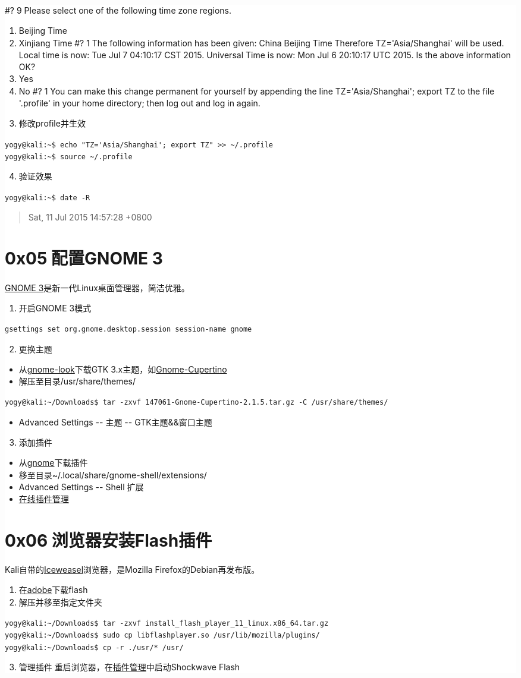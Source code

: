 \#? 9 
Please select one of the following time zone regions.
1) Beijing Time
2) Xinjiang Time
\#? 1
The following information has been given:
	China
	Beijing Time
Therefore TZ='Asia/Shanghai' will be used.
Local time is now:	Tue Jul  7 04:10:17 CST 2015.
Universal Time is now:	Mon Jul  6 20:10:17 UTC 2015.
Is the above information OK?
1) Yes
2) No
\#? 1
You can make this change permanent for yourself by appending the line
	TZ='Asia/Shanghai'; export TZ
to the file '.profile' in your home directory; then log out and log in again.

3. 修改profile并生效
```
yogy@kali:~$ echo "TZ='Asia/Shanghai'; export TZ" >> ~/.profile
yogy@kali:~$ source ~/.profile
```
4. 验证效果
```
yogy@kali:~$ date -R
```
> Sat, 11 Jul 2015 14:57:28 +0800

# 0x05 配置GNOME 3
[GNOME 3][5]是新一代Linux桌面管理器，简洁优雅。
1. 开启GNOME 3模式
```
gsettings set org.gnome.desktop.session session-name gnome
```
2. 更换主题
  * 从[gnome-look][6]下载GTK 3.x主题，如[Gnome-Cupertino][7]
  * 解压至目录/usr/share/themes/
```
yogy@kali:~/Downloads$ tar -zxvf 147061-Gnome-Cupertino-2.1.5.tar.gz -C /usr/share/themes/
```
  * Advanced Settings -- 主题 -- GTK主题&&窗口主题
3. 添加插件
  * 从[gnome][8]下载插件
  * 移至目录~/.local/share/gnome-shell/extensions/
  * Advanced Settings -- Shell 扩展
  * [在线插件管理][9]

# 0x06 浏览器安装Flash插件
Kali自带的[Iceweasel][10]浏览器，是Mozilla Firefox的Debian再发布版。
1. 在[adobe][11]下载flash
2. 解压并移至指定文件夹
```
yogy@kali:~/Downloads$ tar -zxvf install_flash_player_11_linux.x86_64.tar.gz
yogy@kali:~/Downloads$ sudo cp libflashplayer.so /usr/lib/mozilla/plugins/
yogy@kali:~/Downloads$ cp -r ./usr/* /usr/
```
3. 管理插件
重启浏览器，在[插件管理][12]中启动Shockwave Flash


[1]: http://www.kali.org/
[2]: https://www.kali.org/downloads/
[3]: http://docs.kali.org/downloading/kali-linux-live-usb-install
[4]: http://docs.kali.org/installation/kali-linux-encrypted-disk-install
[5]: https://www.gnome.org/
[6]: http://gnome-look.org/
[7]: http://gnome-look.org/content/show.php/Gnome+Cupertino?content=147061
[8]: https://extensions.gnome.org/
[9]: https://extensions.gnome.org/local/
[10]: https://wiki.debian.org/Iceweasel/
[11]: https://get.adobe.com/cn/flashplayer/
[12]: about:addons
[13]: https://wiki.ubuntu.com/InputMethods/SCIM/
[14]: http://download.csdn.net/download/lizhilun9/5244686